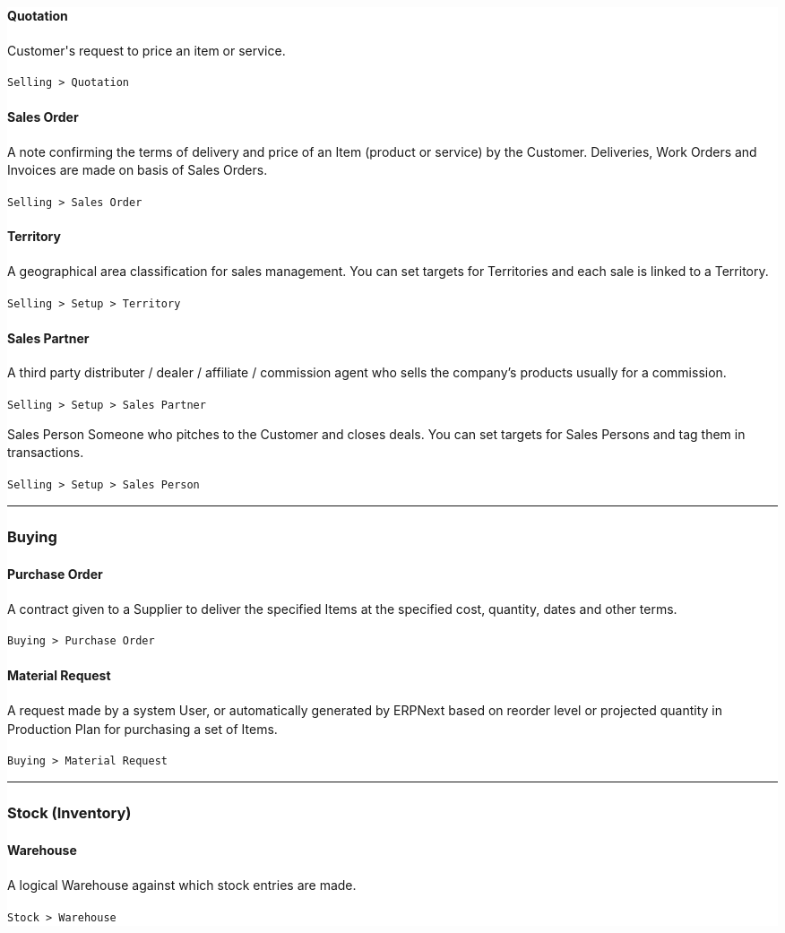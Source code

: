 #### Quotation 
Customer's request to price an item or service.
```
Selling > Quotation
````

#### Sales Order
A note confirming the terms of delivery and price of an Item (product or service) by the Customer. Deliveries, Work Orders and Invoices are made on basis of Sales Orders.
```
Selling > Sales Order
````

#### Territory 
A geographical area classification for sales management. You can set targets for Territories and each sale is linked to a Territory.
```
Selling > Setup > Territory
````

#### Sales Partner 
A third party distributer / dealer / affiliate / commission agent who sells the company’s products usually for a commission.
```
Selling > Setup > Sales Partner
```

Sales Person 
Someone who pitches to the Customer and closes deals. You can set targets for Sales Persons and tag them in transactions.
```
Selling > Setup > Sales Person
````
---
### Buying 
#### Purchase Order 
A contract given to a Supplier to deliver the specified Items at the specified cost, quantity, dates and other terms.
```
Buying > Purchase Order
```

#### Material Request 
A request made by a system User, or automatically generated by ERPNext based on reorder level or projected quantity in Production Plan for purchasing a set of Items.
```
Buying > Material Request
````
---

### Stock (Inventory) 
#### Warehouse 
A logical Warehouse against which stock entries are made.
```
Stock > Warehouse
```
